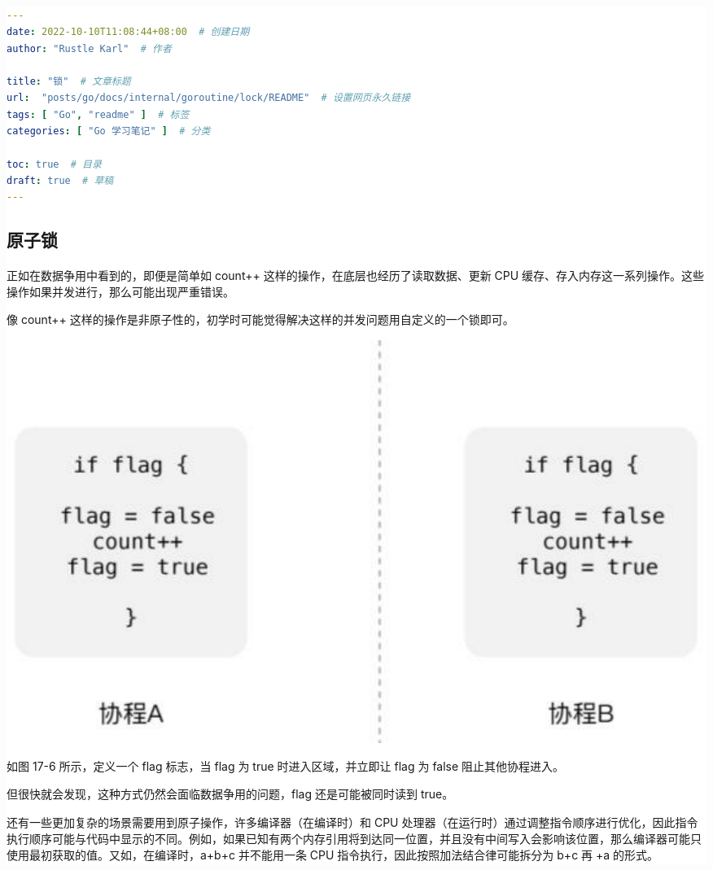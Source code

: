 ```yaml
---
date: 2022-10-10T11:08:44+08:00  # 创建日期
author: "Rustle Karl"  # 作者

title: "锁"  # 文章标题
url:  "posts/go/docs/internal/goroutine/lock/README"  # 设置网页永久链接
tags: [ "Go", "readme" ]  # 标签
categories: [ "Go 学习笔记" ]  # 分类

toc: true  # 目录
draft: true  # 草稿
---
```


## 原子锁

正如在数据争用中看到的，即便是简单如 count++ 这样的操作，在底层也经历了读取数据、更新 CPU 缓存、存入内存这一系列操作。这些操作如果并发进行，那么可能出现严重错误。

像 count++ 这样的操作是非原子性的，初学时可能觉得解决这样的并发问题用自定义的一个锁即可。

![](../../../../assets/images/docs/internal/goroutine/lock/README/图17-6%20利用flag模拟锁会面临的数据争用问题.png)

如图 17-6 所示，定义一个 flag 标志，当 flag 为 true 时进入区域，并立即让 flag 为 false 阻止其他协程进入。

但很快就会发现，这种方式仍然会面临数据争用的问题，flag 还是可能被同时读到 true。

还有一些更加复杂的场景需要用到原子操作，许多编译器（在编译时）和 CPU 处理器（在运行时）通过调整指令顺序进行优化，因此指令执行顺序可能与代码中显示的不同。例如，如果已知有两个内存引用将到达同一位置，并且没有中间写入会影响该位置，那么编译器可能只使用最初获取的值。又如，在编译时，a+b+c 并不能用一条 CPU 指令执行，因此按照加法结合律可能拆分为 b+c 再 +a 的形式。
